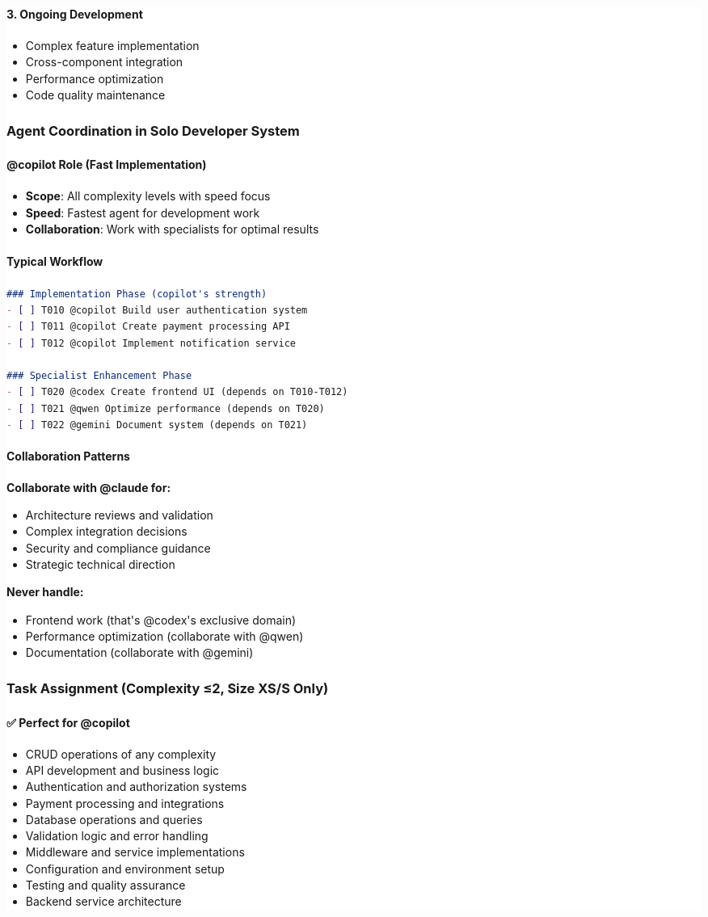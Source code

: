 #### 3. Ongoing Development
- Complex feature implementation
- Cross-component integration
- Performance optimization
- Code quality maintenance

### Agent Coordination in Solo Developer System

#### @copilot Role (Fast Implementation)
- **Scope**: All complexity levels with speed focus
- **Speed**: Fastest agent for development work
- **Collaboration**: Work with specialists for optimal results

#### Typical Workflow
```markdown
### Implementation Phase (copilot's strength)
- [ ] T010 @copilot Build user authentication system
- [ ] T011 @copilot Create payment processing API
- [ ] T012 @copilot Implement notification service

### Specialist Enhancement Phase
- [ ] T020 @codex Create frontend UI (depends on T010-T012)
- [ ] T021 @qwen Optimize performance (depends on T020)
- [ ] T022 @gemini Document system (depends on T021)
```

#### Collaboration Patterns
**Collaborate with @claude for:**
- Architecture reviews and validation
- Complex integration decisions
- Security and compliance guidance
- Strategic technical direction

**Never handle:**
- Frontend work (that's @codex's exclusive domain)
- Performance optimization (collaborate with @qwen)
- Documentation (collaborate with @gemini)

### Task Assignment (Complexity ≤2, Size XS/S Only)

#### ✅ Perfect for @copilot
- CRUD operations of any complexity
- API development and business logic
- Authentication and authorization systems
- Payment processing and integrations
- Database operations and queries
- Validation logic and error handling
- Middleware and service implementations
- Configuration and environment setup
- Testing and quality assurance
- Backend service architecture
